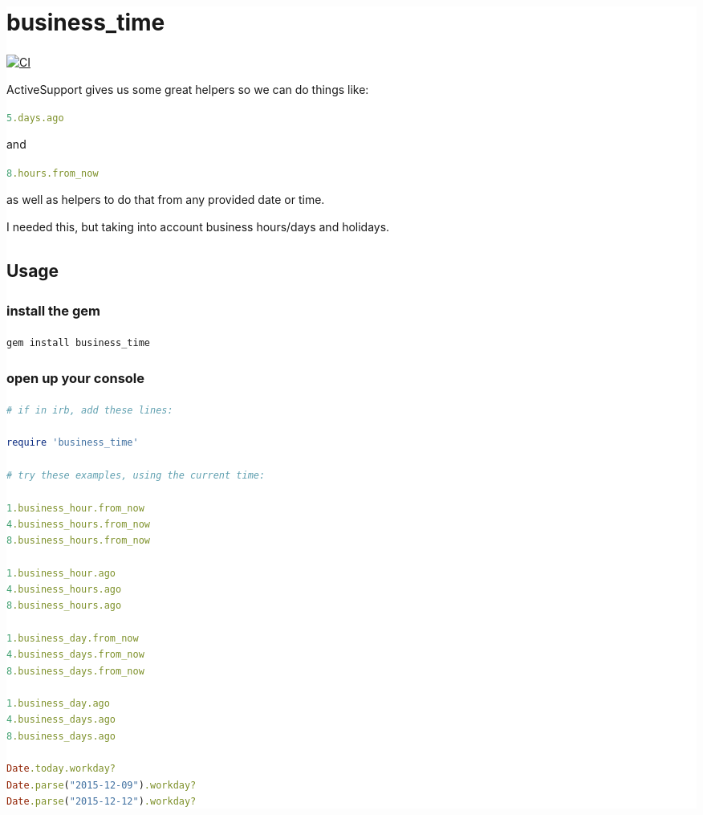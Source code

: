 # business_time

[![CI](https://github.com/bokmann/business_time/workflows/CI/badge.svg)](https://github.com/bokmann/business_time/actions?query=workflow%3ACI)

ActiveSupport gives us some great helpers so we can do things like:

```ruby
5.days.ago
```

and

```ruby
8.hours.from_now
```

as well as helpers to do that from any provided date or time.

I needed this, but taking into account business hours/days and holidays.

## Usage

### install the gem

```sh
gem install business_time
```

### open up your console

```ruby
# if in irb, add these lines:

require 'business_time'

# try these examples, using the current time:

1.business_hour.from_now
4.business_hours.from_now
8.business_hours.from_now

1.business_hour.ago
4.business_hours.ago
8.business_hours.ago

1.business_day.from_now
4.business_days.from_now
8.business_days.from_now

1.business_day.ago
4.business_days.ago
8.business_days.ago

Date.today.workday?
Date.parse("2015-12-09").workday?
Date.parse("2015-12-12").workday?
```
